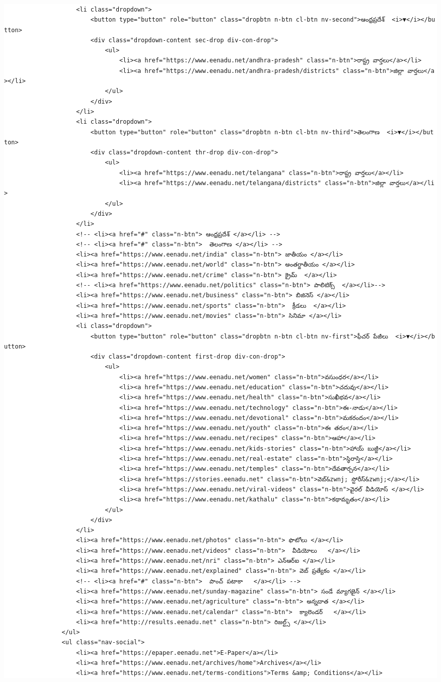                         <li class="dropdown">
                            <button type="button" role="button" class="dropbtn n-btn cl-btn nv-second">ఆంధ్రప్రదేశ్  <i>▼</i></button>
                            <div class="dropdown-content sec-drop div-con-drop">
                                <ul>
                                    <li><a href="https://www.eenadu.net/andhra-pradesh" class="n-btn">రాష్ట్ర వార్తలు</a></li>
                                    <li><a href="https://www.eenadu.net/andhra-pradesh/districts" class="n-btn">జిల్లా వార్తలు</a></li>
                                </ul>
                            </div>
                        </li>
                        <li class="dropdown">
                            <button type="button" role="button" class="dropbtn n-btn cl-btn nv-third">తెలంగాణ  <i>▼</i></button>
                            <div class="dropdown-content thr-drop div-con-drop">
                                <ul>
                                    <li><a href="https://www.eenadu.net/telangana" class="n-btn">రాష్ట్ర వార్తలు</a></li>
                                    <li><a href="https://www.eenadu.net/telangana/districts" class="n-btn">జిల్లా వార్తలు</a></li>
                                </ul>
                            </div>
                        </li>
                        <!-- <li><a href="#" class="n-btn"> ఆంధ్రప్రదేశ్ </a></li> -->
                        <!-- <li><a href="#" class="n-btn">  తెలంగాణ </a></li> -->
                        <li><a href="https://www.eenadu.net/india" class="n-btn"> జాతీయం </a></li>
                        <li><a href="https://www.eenadu.net/world" class="n-btn"> అంతర్జాతీయం </a></li>
                        <li><a href="https://www.eenadu.net/crime" class="n-btn"> క్రైమ్  </a></li>
                        <!-- <li><a href="https://www.eenadu.net/politics" class="n-btn"> పాలిటిక్స్  </a></li>-->
                        <li><a href="https://www.eenadu.net/business" class="n-btn"> బిజినెస్ </a></li>
                        <li><a href="https://www.eenadu.net/sports" class="n-btn">  క్రీడలు  </a></li>
                        <li><a href="https://www.eenadu.net/movies" class="n-btn"> సినిమా </a></li>
                        <li class="dropdown">
                            <button type="button" role="button" class="dropbtn n-btn cl-btn nv-first">ఫీచర్ పేజీలు  <i>▼</i></button>
                            <div class="dropdown-content first-drop div-con-drop">
                                <ul>
                                    <li><a href="https://www.eenadu.net/women" class="n-btn">వసుంధర</a></li>
                                    <li><a href="https://www.eenadu.net/education" class="n-btn">చదువు</a></li>
                                    <li><a href="https://www.eenadu.net/health" class="n-btn">సుఖీభవ</a></li>
                                    <li><a href="https://www.eenadu.net/technology" class="n-btn">ఈ-నాడు</a></li>
                                    <li><a href="https://www.eenadu.net/devotional" class="n-btn">మకరందం</a></li>
                                    <li><a href="https://www.eenadu.net/youth" class="n-btn">ఈ తరం</a></li>
                                    <li><a href="https://www.eenadu.net/recipes" class="n-btn">ఆహా</a></li>
                                    <li><a href="https://www.eenadu.net/kids-stories" class="n-btn">హాయ్ బుజ్జీ</a></li>
                                    <li><a href="https://www.eenadu.net/real-estate" class="n-btn">స్థిరాస్తి</a></li>
                                    <li><a href="https://www.eenadu.net/temples" class="n-btn">దేవతార్చన</a></li>
                                    <li><a href="https://stories.eenadu.net" class="n-btn">వెబ్&zwnj; స్టోరీస్&zwnj;</a></li>
                                    <li><a href="https://www.eenadu.net/viral-videos" class="n-btn">వైరల్ వీడియోస్ </a></li>
                                    <li><a href="https://www.eenadu.net/kathalu" class="n-btn">కథామృతం</a></li>
                                </ul>
                            </div>
                        </li>
                        <li><a href="https://www.eenadu.net/photos" class="n-btn"> ఫొటోలు </a></li>
                        <li><a href="https://www.eenadu.net/videos" class="n-btn">  వీడియోలు   </a></li>
                        <li><a href="https://www.eenadu.net/nri" class="n-btn"> ఎన్ఆర్ఐ </a></li>
                        <li><a href="https://www.eenadu.net/explained" class="n-btn"> వెబ్ ప్రత్యేకం </a></li>
                        <!-- <li><a href="#" class="n-btn">  పాంచ్ పటాకా   </a></li> -->
                        <li><a href="https://www.eenadu.net/sunday-magazine" class="n-btn"> సండే మ్యాగజైన్ </a></li>
                        <li><a href="https://www.eenadu.net/agriculture" class="n-btn"> అన్నదాత </a></li>
                        <li><a href="https://www.eenadu.net/calendar" class="n-btn">  క్యాలెండర్   </a></li>
                        <li><a href="http://results.eenadu.net" class="n-btn"> రిజల్ట్స్ </a></li>
                    </ul>
                    <ul class="nav-social">
                        <li><a href="https://epaper.eenadu.net">E-Paper</a></li>
                        <li><a href="https://www.eenadu.net/archives/home">Archives</a></li>
                        <li><a href="https://www.eenadu.net/terms-conditions">Terms &amp; Conditions</a></li>